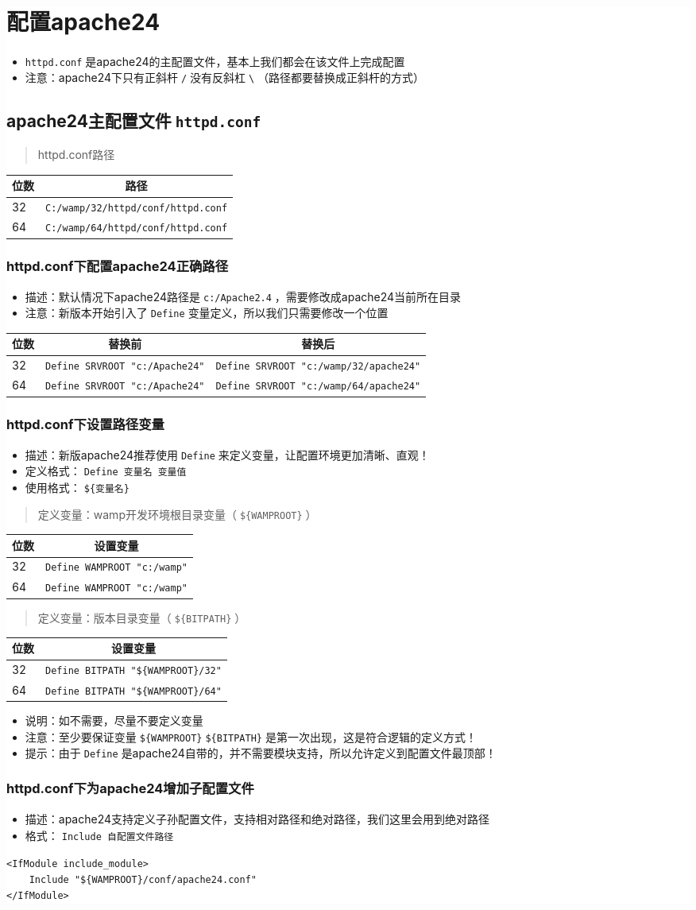 # 配置apache24

- `httpd.conf` 是apache24的主配置文件，基本上我们都会在该文件上完成配置
- 注意：apache24下只有正斜杆 `/` 没有反斜杠 `\` （路径都要替换成正斜杆的方式）

## apache24主配置文件 `httpd.conf`

> httpd.conf路径

位数 | 路径
-- | ----------------------------------
32 | `C:/wamp/32/httpd/conf/httpd.conf`
64 | `C:/wamp/64/httpd/conf/httpd.conf`

### httpd.conf下配置apache24正确路径

- 描述：默认情况下apache24路径是 `c:/Apache2.4` ，需要修改成apache24当前所在目录
- 注意：新版本开始引入了 `Define` 变量定义，所以我们只需要修改一个位置

位数 | 替换前                            | 替换后
-- | ------------------------------ | --------------------------------------
32 | `Define SRVROOT "c:/Apache24"` | `Define SRVROOT "c:/wamp/32/apache24"`
64 | `Define SRVROOT "c:/Apache24"` | `Define SRVROOT "c:/wamp/64/apache24"`

### httpd.conf下设置路径变量

- 描述：新版apache24推荐使用 `Define` 来定义变量，让配置环境更加清晰、直观！
- 定义格式： `Define 变量名 变量值`
- 使用格式： `${变量名}`

> 定义变量：wamp开发环境根目录变量（ `${WAMPROOT}` ）

位数 | 设置变量
-- | ---------------------------
32 | `Define WAMPROOT "c:/wamp"`
64 | `Define WAMPROOT "c:/wamp"`

> 定义变量：版本目录变量（ `${BITPATH}` ）

位数 | 设置变量
-- | ---------------------------------
32 | `Define BITPATH "${WAMPROOT}/32"`
64 | `Define BITPATH "${WAMPROOT}/64"`

- 说明：如不需要，尽量不要定义变量
- 注意：至少要保证变量 `${WAMPROOT}` `${BITPATH}` 是第一次出现，这是符合逻辑的定义方式！
- 提示：由于 `Define` 是apache24自带的，并不需要模块支持，所以允许定义到配置文件最顶部！

### httpd.conf下为apache24增加子配置文件

- 描述：apache24支持定义子孙配置文件，支持相对路径和绝对路径，我们这里会用到绝对路径
- 格式： `Include 自配置文件路径`

```shell
<IfModule include_module>
    Include "${WAMPROOT}/conf/apache24.conf"
</IfModule>
```
